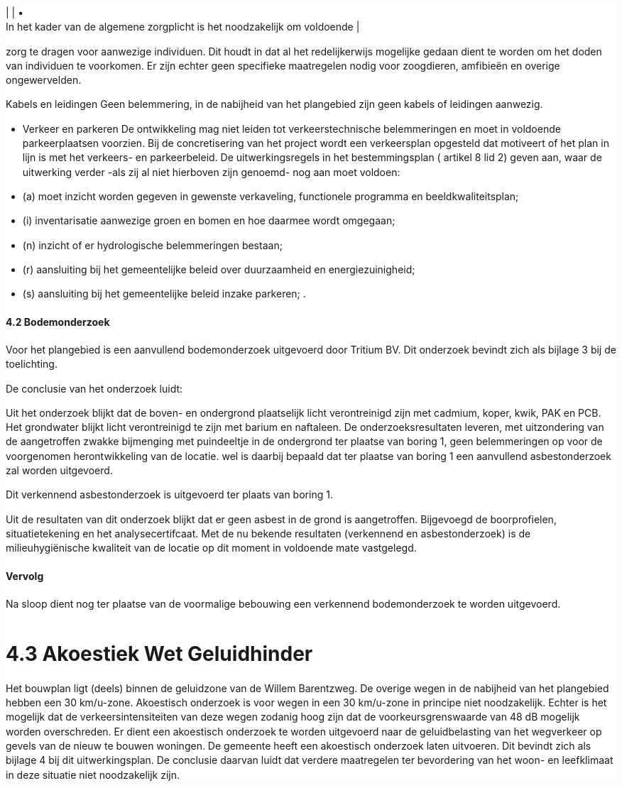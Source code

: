 |                                | •<br>In het kader van de algemene zorgplicht is het noodzakelijk om voldoende                                                                                                                                                                                                                                                                                                                                                                                                                                                                                                                                                                                                                                                                                                                                                                                                                                 |

zorg te dragen voor aanwezige individuen. Dit houdt in dat al het redelijkerwijs mogelijke gedaan dient te worden om het doden van individuen te voorkomen. Er zijn echter geen specifieke maatregelen nodig voor zoogdieren, amfibieën en overige ongewervelden.

Kabels en leidingen Geen belemmering, in de nabijheid van het plangebied zijn geen kabels of leidingen aanwezig.

- Verkeer en parkeren De ontwikkeling mag niet leiden tot verkeerstechnische belemmeringen en moet in voldoende parkeerplaatsen voorzien. Bij de concretisering van het project wordt een verkeersplan opgesteld dat motiveert of het plan in lijn is met het verkeers- en parkeerbeleid.
De uitwerkingsregels in het bestemmingsplan ( artikel 8 lid 2) geven aan, waar de uitwerking verder -als zij al niet hierboven zijn genoemd- nog aan moet voldoen:

- (a) moet inzicht worden gegeven in gewenste verkaveling, functionele programma en beeldkwaliteitsplan;
- (i) inventarisatie aanwezige groen en bomen en hoe daarmee wordt omgegaan;
- (n) inzicht of er hydrologische belemmeringen bestaan;
- (r) aansluiting bij het gemeentelijke beleid over duurzaamheid en energiezuinigheid;
- (s) aansluiting bij het gemeentelijke beleid inzake parkeren; .

#### **4.2 Bodemonderzoek**

Voor het plangebied is een aanvullend bodemonderzoek uitgevoerd door Tritium BV. Dit onderzoek bevindt zich als bijlage 3 bij de toelichting.

De conclusie van het onderzoek luidt:

Uit het onderzoek blijkt dat de boven- en ondergrond plaatselijk licht verontreinigd zijn met cadmium, koper, kwik, PAK en PCB. Het grondwater blijkt licht verontreinigd te zijn met barium en naftaleen. De onderzoeksresultaten leveren, met uitzondering van de aangetroffen zwakke bijmenging met puindeeltje in de ondergrond ter plaatse van boring 1, geen belemmeringen op voor de voorgenomen herontwikkeling van de locatie. wel is daarbij bepaald dat ter plaatse van boring 1 een aanvullend asbestonderzoek zal worden uitgevoerd.

Dit verkennend asbestonderzoek is uitgevoerd ter plaats van boring 1.

Uit de resultaten van dit onderzoek blijkt dat er geen asbest in de grond is aangetroffen. Bijgevoegd de boorprofielen, situatietekening en het analysecertifcaat. Met de nu bekende resultaten (verkennend en asbestonderzoek) is de milieuhygiënische kwaliteit van de locatie op dit moment in voldoende mate vastgelegd.

#### **Vervolg**

Na sloop dient nog ter plaatse van de voormalige bebouwing een verkennend bodemonderzoek te worden uitgevoerd.

# **4.3 Akoestiek Wet Geluidhinder**

Het bouwplan ligt (deels) binnen de geluidzone van de Willem Barentzweg. De overige wegen in de nabijheid van het plangebied hebben een 30 km/u-zone. Akoestisch onderzoek is voor wegen in een 30 km/u-zone in principe niet noodzakelijk. Echter is het mogelijk dat de verkeersintensiteiten van deze wegen zodanig hoog zijn dat de voorkeursgrenswaarde van 48 dB mogelijk worden overschreden. Er dient een akoestisch onderzoek te worden uitgevoerd naar de geluidbelasting van het wegverkeer op gevels van de nieuw te bouwen woningen. De gemeente heeft een akoestisch onderzoek laten uitvoeren. Dit bevindt zich als bijlage 4 bij dit uitwerkingsplan. De conclusie daarvan luidt dat verdere maatregelen ter bevordering van het woon- en leefklimaat in deze situatie niet noodzakelijk zijn.
